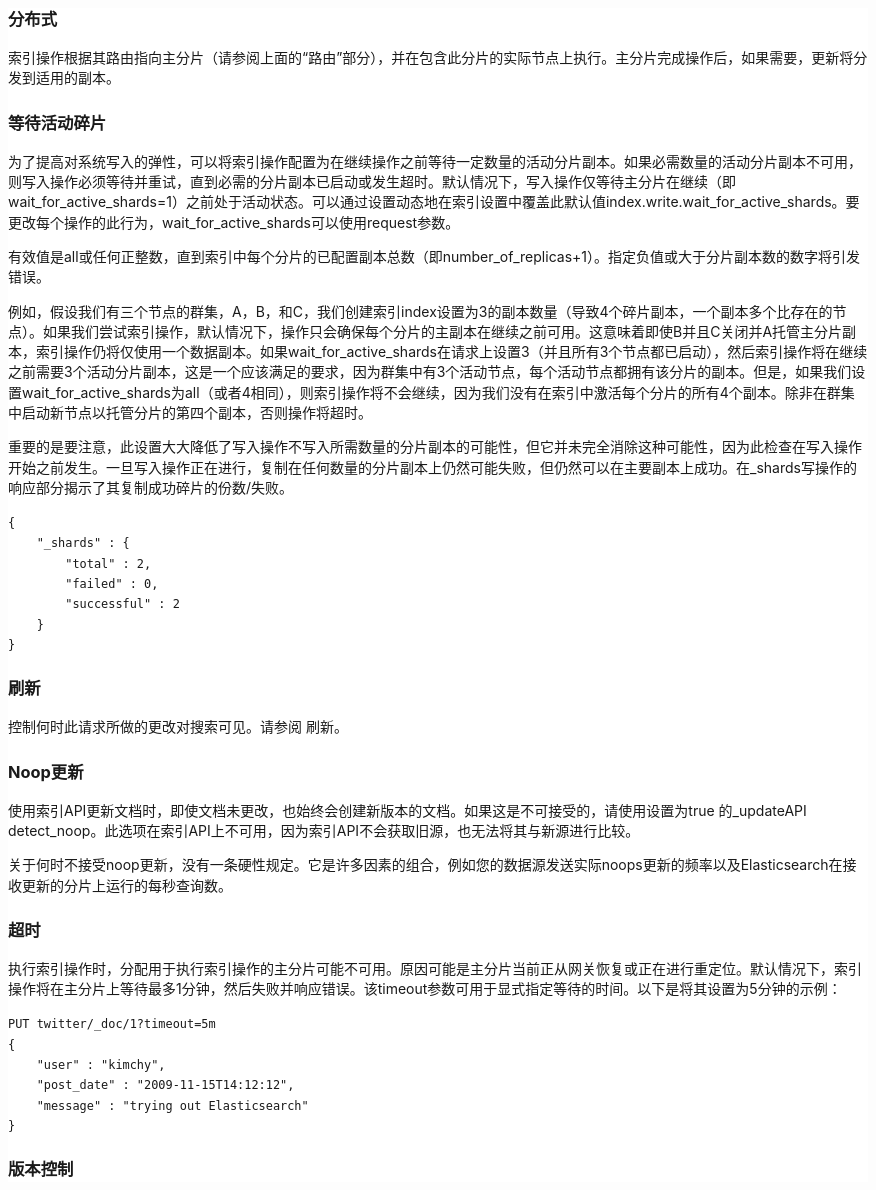 ### 分布式

索引操作根据其路由指向主分片（请参阅上面的“路由”部分），并在包含此分片的实际节点上执行。主分片完成操作后，如果需要，更新将分发到适用的副本。

### 等待活动碎片

为了提高对系统写入的弹性，可以将索引操作配置为在继续操作之前等待一定数量的活动分片副本。如果必需数量的活动分片副本不可用，则写入操作必须等待并重试，直到必需的分片副本已启动或发生超时。默认情况下，写入操作仅等待主分片在继续（即wait_for_active_shards=1）之前处于活动状态。可以通过设置动态地在索引设置中覆盖此默认值index.write.wait_for_active_shards。要更改每个操作的此行为，wait_for_active_shards可以使用request参数。

有效值是all或任何正整数，直到索引中每个分片的已配置副本总数（即number_of_replicas+1）。指定负值或大于分片副本数的数字将引发错误。

例如，假设我们有三个节点的群集，A，B，和C，我们创建索引index设置为3的副本数量（导致4个碎片副本，一个副本多个比存在的节点）。如果我们尝试索引操作，默认情况下，操作只会确保每个分片的主副本在继续之前可用。这意味着即使B并且C关闭并A托管主分片副本，索引操作仍将仅使用一个数据副本。如果wait_for_active_shards在请求上设置3（并且所有3个节点都已启动），然后索引操作将在继续之前需要3个活动分片副本，这是一个应该满足的要求，因为群集中有3个活动节点，每个活动节点都拥有该分片的副本。但是，如果我们设置wait_for_active_shards为all（或者4相同），则索引操作将不会继续，因为我们没有在索引中激活每个分片的所有4个副本。除非在群集中启动新节点以托管分片的第四个副本，否则操作将超时。

重要的是要注意，此设置大大降低了写入操作不写入所需数量的分片副本的可能性，但它并未完全消除这种可能性，因为此检查在写入操作开始之前发生。一旦写入操作正在进行，复制在任何数量的分片副本上仍然可能失败，但仍然可以在主要副本上成功。在_shards写操作的响应部分揭示了其复制成功碎片的份数/失败。

```es
{
    "_shards" : {
        "total" : 2,
        "failed" : 0,
        "successful" : 2
    }
}
```

### 刷新

控制何时此请求所做的更改对搜索可见。请参阅 刷新。

### Noop更新

使用索引API更新文档时，即使文档未更改，也始终会创建新版本的文档。如果这是不可接受的，请使用设置为true 的_updateAPI detect_noop。此选项在索引API上不可用，因为索引API不会获取旧源，也无法将其与新源进行比较。

关于何时不接受noop更新，没有一条硬性规定。它是许多因素的组合，例如您的数据源发送实际noops更新的频率以及Elasticsearch在接收更新的分片上运行的每秒查询数。

### 超时

执行索引操作时，分配用于执行索引操作的主分片可能不可用。原因可能是主分片当前正从网关恢复或正在进行重定位。默认情况下，索引操作将在主分片上等待最多1分钟，然后失败并响应错误。该timeout参数可用于显式指定等待的时间。以下是将其设置为5分钟的示例：

```es
PUT twitter/_doc/1?timeout=5m
{
    "user" : "kimchy",
    "post_date" : "2009-11-15T14:12:12",
    "message" : "trying out Elasticsearch"
}
```

### 版本控制
